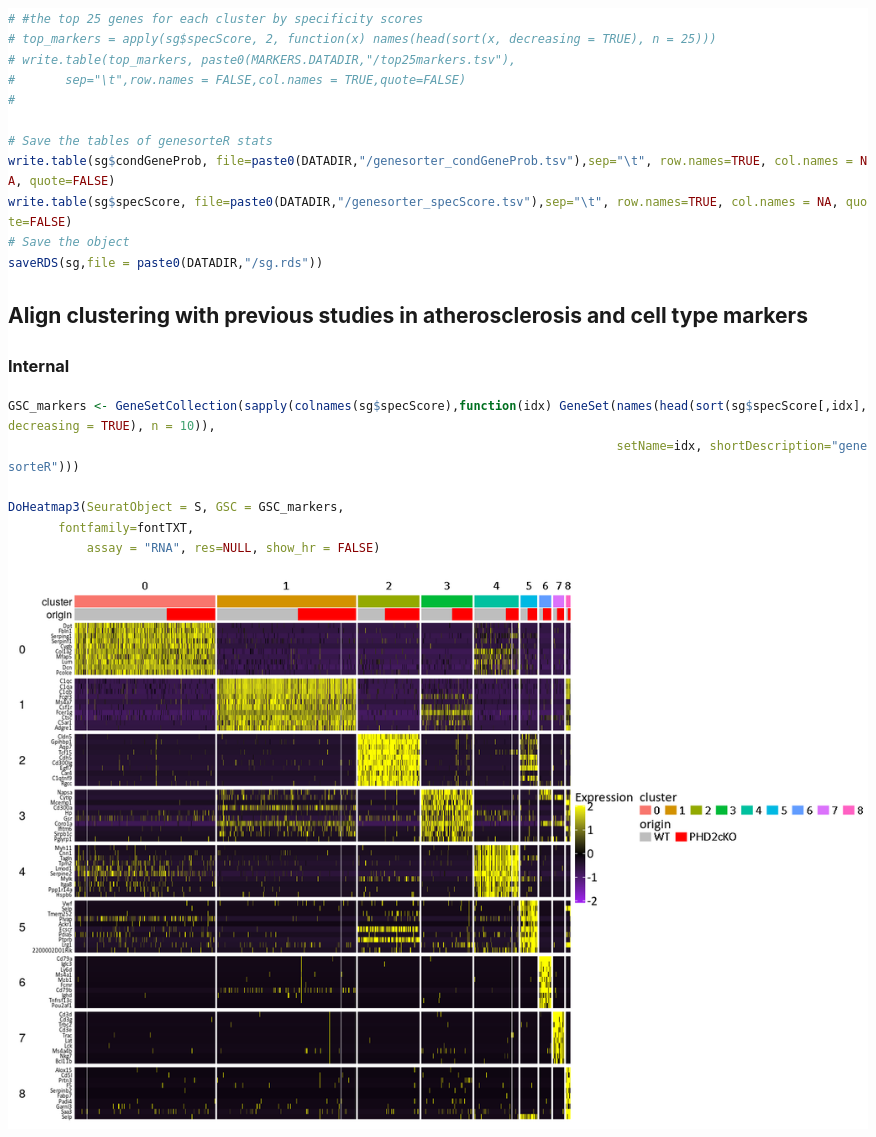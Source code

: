 ``` r
# #the top 25 genes for each cluster by specificity scores
# top_markers = apply(sg$specScore, 2, function(x) names(head(sort(x, decreasing = TRUE), n = 25)))
# write.table(top_markers, paste0(MARKERS.DATADIR,"/top25markers.tsv"),
#       sep="\t",row.names = FALSE,col.names = TRUE,quote=FALSE)
# 

# Save the tables of genesorteR stats
write.table(sg$condGeneProb, file=paste0(DATADIR,"/genesorter_condGeneProb.tsv"),sep="\t", row.names=TRUE, col.names = NA, quote=FALSE)
write.table(sg$specScore, file=paste0(DATADIR,"/genesorter_specScore.tsv"),sep="\t", row.names=TRUE, col.names = NA, quote=FALSE)
# Save the object
saveRDS(sg,file = paste0(DATADIR,"/sg.rds"))
```

## Align clustering with previous studies in atherosclerosis and cell type markers

### Internal

``` r
GSC_markers <- GeneSetCollection(sapply(colnames(sg$specScore),function(idx) GeneSet(names(head(sort(sg$specScore[,idx], decreasing = TRUE), n = 10)),
                                                                                     setName=idx, shortDescription="genesorteR")))

DoHeatmap3(SeuratObject = S, GSC = GSC_markers,
       fontfamily=fontTXT,
           assay = "RNA", res=NULL, show_hr = FALSE)
```

![](./01_integration_output//figures/heatmap_specscore_top10-1.png)
